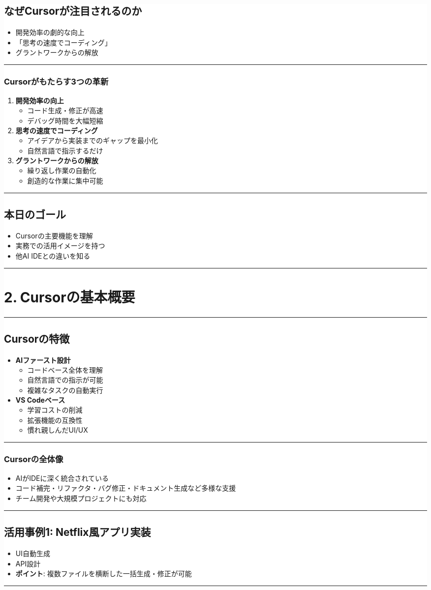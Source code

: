 ## なぜCursorが注目されるのか
- 開発効率の劇的な向上
- 「思考の速度でコーディング」
- グラントワークからの解放

---
### Cursorがもたらす3つの革新
1. **開発効率の向上**
   - コード生成・修正が高速
   - デバッグ時間を大幅短縮
2. **思考の速度でコーディング**
   - アイデアから実装までのギャップを最小化
   - 自然言語で指示するだけ
3. **グラントワークからの解放**
   - 繰り返し作業の自動化
   - 創造的な作業に集中可能

---
## 本日のゴール
- Cursorの主要機能を理解
- 実務での活用イメージを持つ
- 他AI IDEとの違いを知る

---
# 2. Cursorの基本概要

---
## Cursorの特徴
- **AIファースト設計**
  - コードベース全体を理解
  - 自然言語での指示が可能
  - 複雑なタスクの自動実行
- **VS Codeベース**
  - 学習コストの削減
  - 拡張機能の互換性
  - 慣れ親しんだUI/UX

---
### Cursorの全体像
- AIがIDEに深く統合されている
- コード補完・リファクタ・バグ修正・ドキュメント生成など多様な支援
- チーム開発や大規模プロジェクトにも対応

---
## 活用事例1: Netflix風アプリ実装
- UI自動生成
- API設計
- **ポイント**: 複数ファイルを横断した一括生成・修正が可能

---